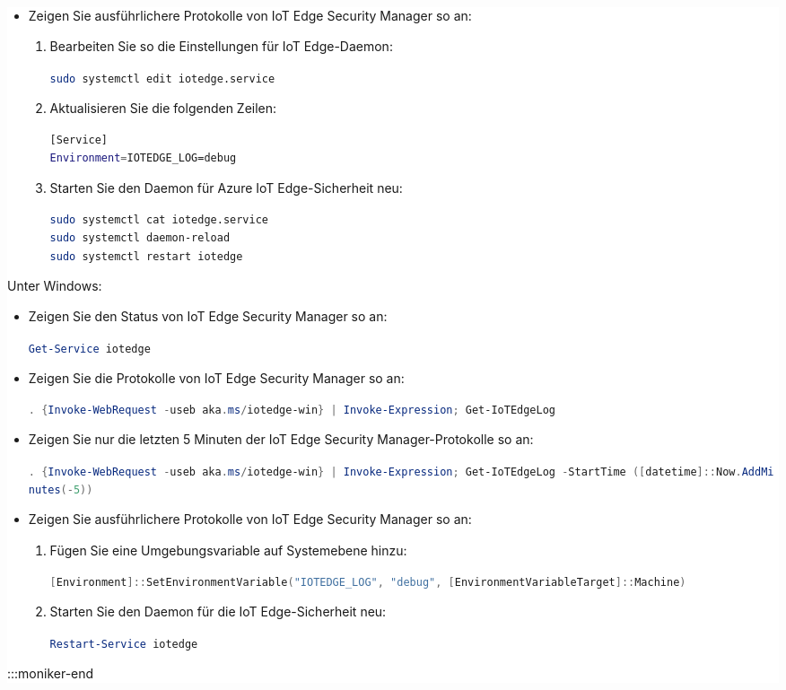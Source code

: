 * Zeigen Sie ausführlichere Protokolle von IoT Edge Security Manager so an:

  1. Bearbeiten Sie so die Einstellungen für IoT Edge-Daemon:

     ```bash
     sudo systemctl edit iotedge.service
     ```

  2. Aktualisieren Sie die folgenden Zeilen:

     ```bash
     [Service]
     Environment=IOTEDGE_LOG=debug
     ```

  3. Starten Sie den Daemon für Azure IoT Edge-Sicherheit neu:

     ```bash
     sudo systemctl cat iotedge.service
     sudo systemctl daemon-reload
     sudo systemctl restart iotedge
     ```

Unter Windows:

* Zeigen Sie den Status von IoT Edge Security Manager so an:

   ```powershell
   Get-Service iotedge
   ```

* Zeigen Sie die Protokolle von IoT Edge Security Manager so an:

   ```powershell
   . {Invoke-WebRequest -useb aka.ms/iotedge-win} | Invoke-Expression; Get-IoTEdgeLog
   ```

* Zeigen Sie nur die letzten 5 Minuten der IoT Edge Security Manager-Protokolle so an:

   ```powershell
   . {Invoke-WebRequest -useb aka.ms/iotedge-win} | Invoke-Expression; Get-IoTEdgeLog -StartTime ([datetime]::Now.AddMinutes(-5))
   ```

* Zeigen Sie ausführlichere Protokolle von IoT Edge Security Manager so an:

  1. Fügen Sie eine Umgebungsvariable auf Systemebene hinzu:

     ```powershell
     [Environment]::SetEnvironmentVariable("IOTEDGE_LOG", "debug", [EnvironmentVariableTarget]::Machine)
     ```

  2. Starten Sie den Daemon für die IoT Edge-Sicherheit neu:

     ```powershell
     Restart-Service iotedge
     ```

:::moniker-end


